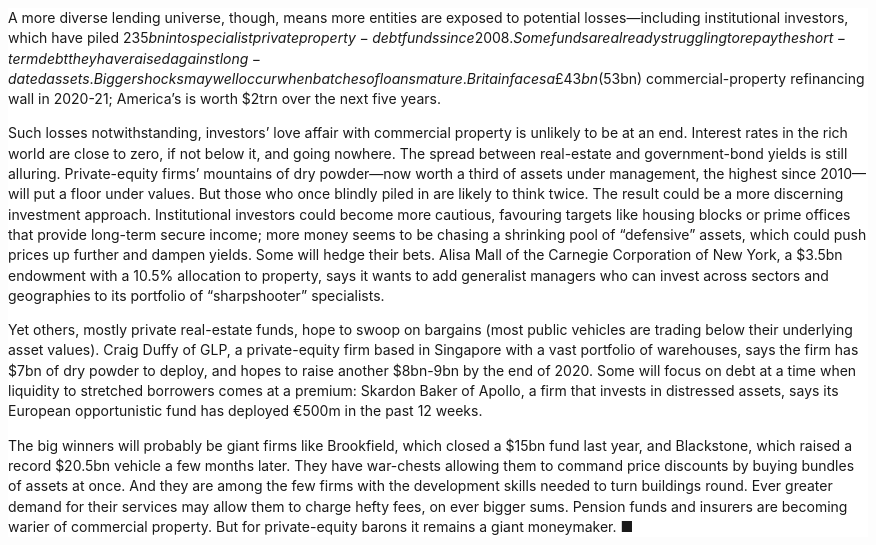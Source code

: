 A more diverse lending universe, though, means more entities are exposed to potential losses—including institutional investors, which have piled $235bn into specialist private property-debt funds since 2008. Some funds are already struggling to repay the short-term debt they have raised against long-dated assets. Bigger shocks may well occur when batches of loans mature. Britain faces a £43bn ($53bn) commercial-property refinancing wall in 2020-21; America’s is worth $2trn over the next five years.

Such losses notwithstanding, investors’ love affair with commercial property is unlikely to be at an end. Interest rates in the rich world are close to zero, if not below it, and going nowhere. The spread between real-estate and government-bond yields is still alluring. Private-equity firms’ mountains of dry powder—now worth a third of assets under management, the highest since 2010—will put a floor under values. But those who once blindly piled in are likely to think twice. The result could be a more discerning investment approach. Institutional investors could become more cautious, favouring targets like housing blocks or prime offices that provide long-term secure income; more money seems to be chasing a shrinking pool of “defensive” assets, which could push prices up further and dampen yields. Some will hedge their bets. Alisa Mall of the Carnegie Corporation of New York, a $3.5bn endowment with a 10.5% allocation to property, says it wants to add generalist managers who can invest across sectors and geographies to its portfolio of “sharpshooter” specialists.

Yet others, mostly private real-estate funds, hope to swoop on bargains (most public vehicles are trading below their underlying asset values). Craig Duffy of GLP, a private-equity firm based in Singapore with a vast portfolio of warehouses, says the firm has $7bn of dry powder to deploy, and hopes to raise another $8bn-9bn by the end of 2020. Some will focus on debt at a time when liquidity to stretched borrowers comes at a premium: Skardon Baker of Apollo, a firm that invests in distressed assets, says its European opportunistic fund has deployed €500m in the past 12 weeks.

The big winners will probably be giant firms like Brookfield, which closed a $15bn fund last year, and Blackstone, which raised a record $20.5bn vehicle a few months later. They have war-chests allowing them to command price discounts by buying bundles of assets at once. And they are among the few firms with the development skills needed to turn buildings round. Ever greater demand for their services may allow them to charge hefty fees, on ever bigger sums. Pension funds and insurers are becoming warier of commercial property. But for private-equity barons it remains a giant moneymaker. ■

